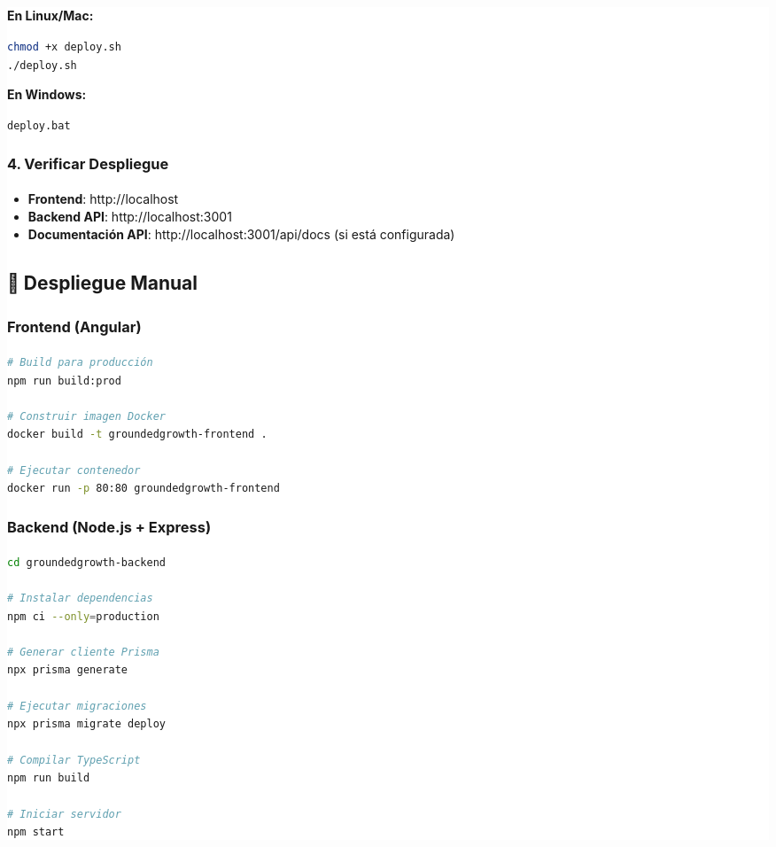 **En Linux/Mac:**

```bash
chmod +x deploy.sh
./deploy.sh
```

**En Windows:**

```cmd
deploy.bat
```

### 4. Verificar Despliegue

- **Frontend**: http://localhost
- **Backend API**: http://localhost:3001
- **Documentación API**: http://localhost:3001/api/docs (si está configurada)

## 🔧 Despliegue Manual

### Frontend (Angular)

```bash
# Build para producción
npm run build:prod

# Construir imagen Docker
docker build -t groundedgrowth-frontend .

# Ejecutar contenedor
docker run -p 80:80 groundedgrowth-frontend
```

### Backend (Node.js + Express)

```bash
cd groundedgrowth-backend

# Instalar dependencias
npm ci --only=production

# Generar cliente Prisma
npx prisma generate

# Ejecutar migraciones
npx prisma migrate deploy

# Compilar TypeScript
npm run build

# Iniciar servidor
npm start
```

